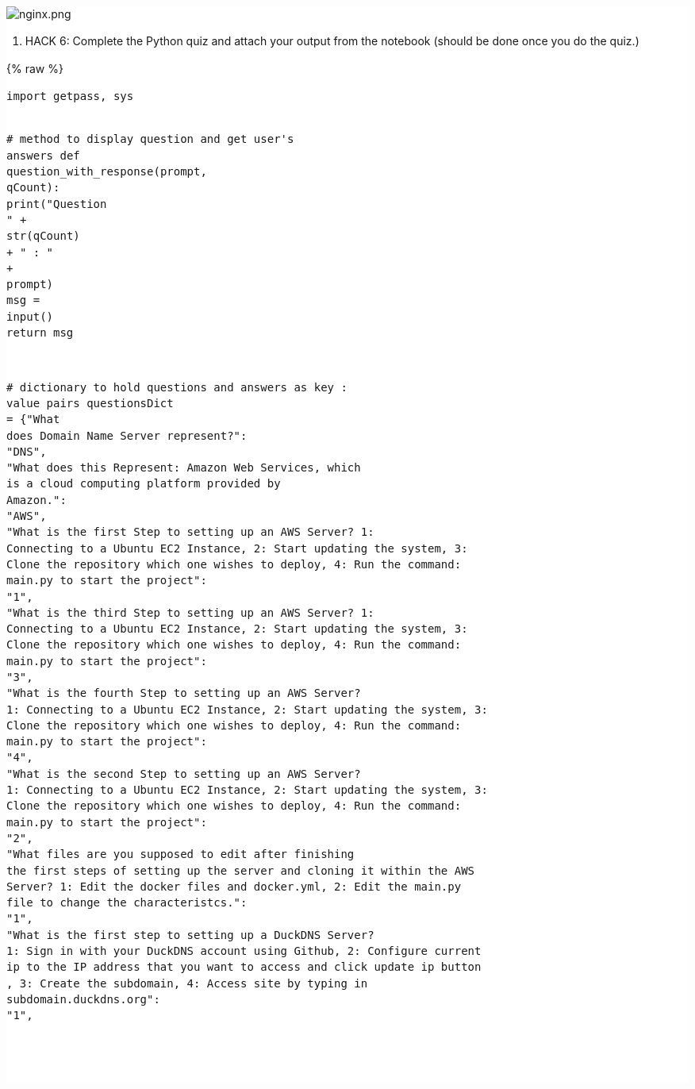 <p><img src="/sushi-burrito/images/copied_from_nb/images/nginx.png" alt="nginx.png"></p>
<ol>
<li>HACK 6: Complete the Python quiz and attach your output from the notebook (should be done once you do the quiz.)</li>
</ol>

</div>
</div>
</div>
    {% raw %}
    
<div class="cell border-box-sizing code_cell rendered">
<div class="input">

<div class="inner_cell">
    <div class="input_area">
<div class=" highlight hl-ipython3"><pre><span></span><span class="kn">import</span> <span class="nn">getpass</span><span class="o">,</span> <span class="nn">sys</span>

<span class="c1"># method to display question and get user&#39;s answers</span>
<span class="k">def</span> <span class="nf">question_with_response</span><span class="p">(</span><span class="n">prompt</span><span class="p">,</span> <span class="n">qCount</span><span class="p">):</span>
    <span class="nb">print</span><span class="p">(</span><span class="s2">&quot;Question &quot;</span> <span class="o">+</span> <span class="nb">str</span><span class="p">(</span><span class="n">qCount</span><span class="p">)</span>  <span class="o">+</span> <span class="s2">&quot; : &quot;</span> <span class="o">+</span> <span class="n">prompt</span><span class="p">)</span>
    <span class="n">msg</span> <span class="o">=</span> <span class="nb">input</span><span class="p">()</span>
    <span class="k">return</span> <span class="n">msg</span>

<span class="c1"># dictionary to hold questions and answers as key : value pairs</span>
<span class="n">questionsDict</span> <span class="o">=</span> <span class="p">{</span><span class="s2">&quot;What does Domain Name Server represent?&quot;</span><span class="p">:</span> <span class="s2">&quot;DNS&quot;</span><span class="p">,</span>
    <span class="s2">&quot;What does this Represent: Amazon Web Services, which is a cloud computing platform provided by Amazon.&quot;</span><span class="p">:</span> <span class="s2">&quot;AWS&quot;</span><span class="p">,</span> 
    <span class="s2">&quot;What is the first Step to setting up an AWS Server? 1: Connecting to a Ubuntu EC2 Instance, 2: Start updating the system, 3: Clone the repository which one wishes to deploy, 4: Run the command: main.py to start the project&quot;</span><span class="p">:</span> <span class="s2">&quot;1&quot;</span><span class="p">,</span>
    <span class="s2">&quot;What is the third Step to setting up an AWS Server? 1: Connecting to a Ubuntu EC2 Instance, 2: Start updating the system, 3: Clone the repository which one wishes to deploy, 4: Run the command: main.py to start the project&quot;</span><span class="p">:</span> <span class="s2">&quot;3&quot;</span><span class="p">,</span>
    <span class="s2">&quot;What is the fourth Step to setting up an AWS Server? 1: Connecting to a Ubuntu EC2 Instance, 2: Start updating the system, 3: Clone the repository which one wishes to deploy, 4: Run the command: main.py to start the project&quot;</span><span class="p">:</span> <span class="s2">&quot;4&quot;</span><span class="p">,</span>
    <span class="s2">&quot;What is the second Step to setting up an AWS Server? 1: Connecting to a Ubuntu EC2 Instance, 2: Start updating the system, 3: Clone the repository which one wishes to deploy, 4: Run the command: main.py to start the project&quot;</span><span class="p">:</span> <span class="s2">&quot;2&quot;</span><span class="p">,</span>
    <span class="s2">&quot;What files are you supposed to edit after finishing the first steps of setting up the server and cloning it within the AWS Server? 1: Edit the docker files and docker.yml, 2: Edit the main.py file to change the characteristcs.&quot;</span><span class="p">:</span> <span class="s2">&quot;1&quot;</span><span class="p">,</span>
    <span class="s2">&quot;What is the first step to setting up a DuckDNS Server? 1: Sign in with your DuckDNS account using Github, 2: Configure current ip to the IP address that you want to access and click update ip button , 3: Create the subdomain, 4: Access site by typing in subdomain.duckdns.org&quot;</span><span class="p">:</span> <span class="s2">&quot;1&quot;</span><span class="p">,</span>